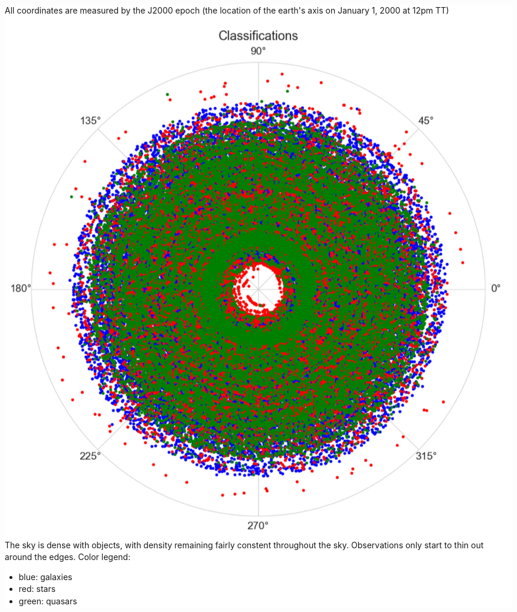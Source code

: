 All coordinates are measured by the J2000 epoch (the location of the earth's axis on January 1, 2000 at 12pm TT)

![Alt text](images/sky.png)
The sky is dense with objects, with density remaining fairly constent throughout the sky. Observations only start to thin out around the edges.
Color legend:
- blue: galaxies
- red: stars
- green: quasars
